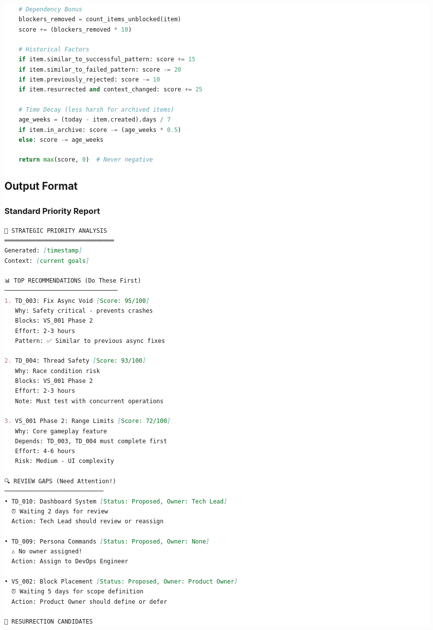 ```python
    # Dependency Bonus
    blockers_removed = count_items_unblocked(item)
    score += (blockers_removed * 10)
    
    # Historical Factors
    if item.similar_to_successful_pattern: score += 15
    if item.similar_to_failed_pattern: score -= 20
    if item.previously_rejected: score -= 10
    if item.resurrected and context_changed: score += 25
    
    # Time Decay (less harsh for archived items)
    age_weeks = (today - item.created).days / 7
    if item.in_archive: score -= (age_weeks * 0.5)
    else: score -= age_weeks
    
    return max(score, 0)  # Never negative
```

## Output Format

### Standard Priority Report
```markdown
🎯 STRATEGIC PRIORITY ANALYSIS
═══════════════════════════════
Generated: [timestamp]
Context: [current goals]

📊 TOP RECOMMENDATIONS (Do These First)
────────────────────────────────
1. TD_003: Fix Async Void [Score: 95/100]
   Why: Safety critical - prevents crashes
   Blocks: VS_001 Phase 2 
   Effort: 2-3 hours
   Pattern: ✅ Similar to previous async fixes
   
2. TD_004: Thread Safety [Score: 93/100]
   Why: Race condition risk
   Blocks: VS_001 Phase 2
   Effort: 2-3 hours
   Note: Must test with concurrent operations

3. VS_001 Phase 2: Range Limits [Score: 72/100]
   Why: Core gameplay feature
   Depends: TD_003, TD_004 must complete first
   Effort: 4-6 hours
   Risk: Medium - UI complexity

🔍 REVIEW GAPS (Need Attention!)
────────────────────────────
• TD_010: Dashboard System [Status: Proposed, Owner: Tech Lead]
  ⏰ Waiting 2 days for review
  Action: Tech Lead should review or reassign
  
• TD_009: Persona Commands [Status: Proposed, Owner: None]
  ⚠️ No owner assigned!
  Action: Assign to DevOps Engineer
  
• VS_002: Block Placement [Status: Proposed, Owner: Product Owner]
  ⏰ Waiting 5 days for scope definition
  Action: Product Owner should define or defer

🔄 RESURRECTION CANDIDATES
```